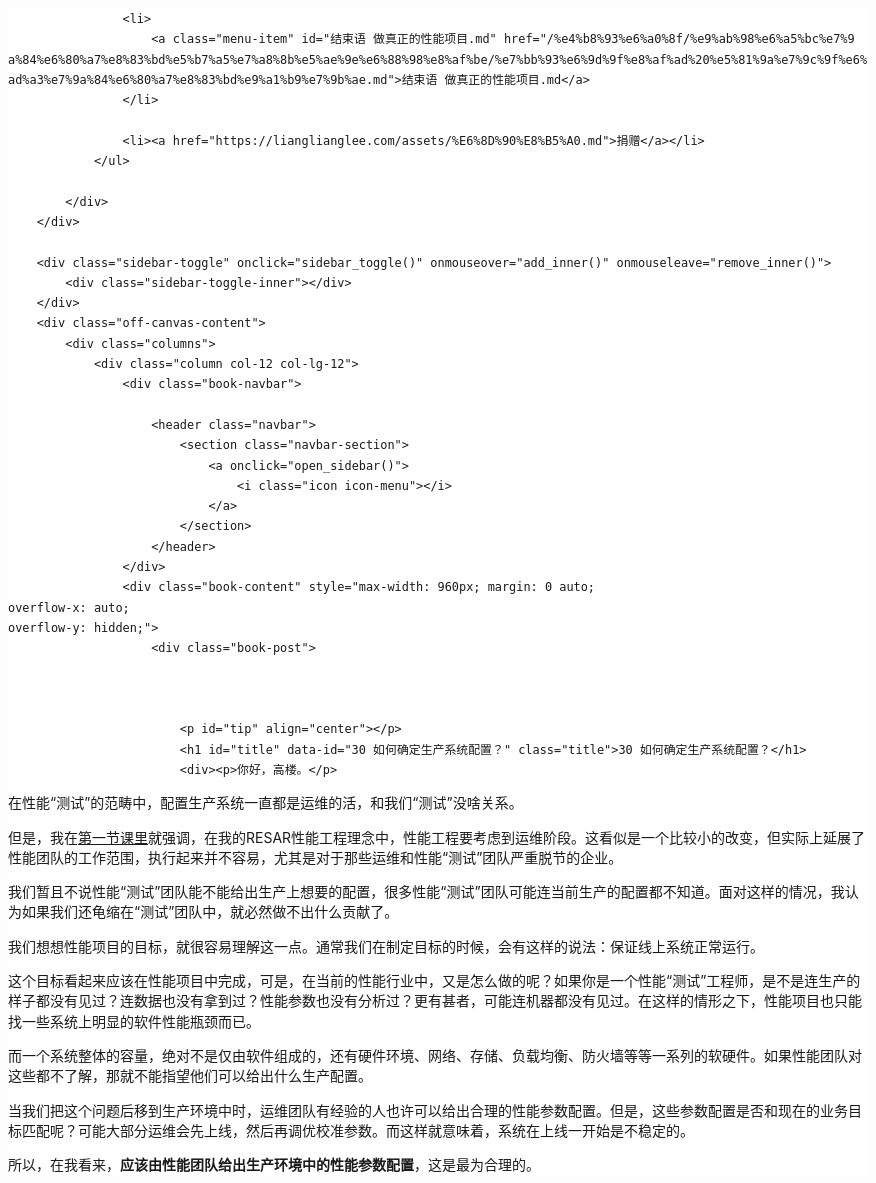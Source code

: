                     <li>
                        <a class="menu-item" id="结束语 做真正的性能项目.md" href="/%e4%b8%93%e6%a0%8f/%e9%ab%98%e6%a5%bc%e7%9a%84%e6%80%a7%e8%83%bd%e5%b7%a5%e7%a8%8b%e5%ae%9e%e6%88%98%e8%af%be/%e7%bb%93%e6%9d%9f%e8%af%ad%20%e5%81%9a%e7%9c%9f%e6%ad%a3%e7%9a%84%e6%80%a7%e8%83%bd%e9%a1%b9%e7%9b%ae.md">结束语 做真正的性能项目.md</a>
                    </li>
                    
                    <li><a href="https://lianglianglee.com/assets/%E6%8D%90%E8%B5%A0.md">捐赠</a></li>
                </ul>

            </div>
        </div>

        <div class="sidebar-toggle" onclick="sidebar_toggle()" onmouseover="add_inner()" onmouseleave="remove_inner()">
            <div class="sidebar-toggle-inner"></div>
        </div>
        <div class="off-canvas-content">
            <div class="columns">
                <div class="column col-12 col-lg-12">
                    <div class="book-navbar">
                        
                        <header class="navbar">
                            <section class="navbar-section">
                                <a onclick="open_sidebar()">
                                    <i class="icon icon-menu"></i>
                                </a>
                            </section>
                        </header>
                    </div>
                    <div class="book-content" style="max-width: 960px; margin: 0 auto;
    overflow-x: auto;
    overflow-y: hidden;">
                        <div class="book-post">
                            
                            
                            
                            <p id="tip" align="center"></p>
                            <h1 id="title" data-id="30 如何确定生产系统配置？" class="title">30 如何确定生产系统配置？</h1>
                            <div><p>你好，高楼。</p>

<p>在性能“测试”的范畴中，配置生产系统一直都是运维的活，和我们“测试”没啥关系。</p>

<p>但是，我在<a href="https://time.geekbang.org/column/article/354614" target="_blank">第一节课里</a>就强调，在我的RESAR性能工程理念中，性能工程要考虑到运维阶段。这看似是一个比较小的改变，但实际上延展了性能团队的工作范围，执行起来并不容易，尤其是对于那些运维和性能“测试”团队严重脱节的企业。</p>

<p>我们暂且不说性能“测试”团队能不能给出生产上想要的配置，很多性能“测试”团队可能连当前生产的配置都不知道。面对这样的情况，我认为如果我们还龟缩在“测试”团队中，就必然做不出什么贡献了。</p>

<p>我们想想性能项目的目标，就很容易理解这一点。通常我们在制定目标的时候，会有这样的说法：保证线上系统正常运行。</p>

<p>这个目标看起来应该在性能项目中完成，可是，在当前的性能行业中，又是怎么做的呢？如果你是一个性能“测试”工程师，是不是连生产的样子都没有见过？连数据也没有拿到过？性能参数也没有分析过？更有甚者，可能连机器都没有见过。在这样的情形之下，性能项目也只能找一些系统上明显的软件性能瓶颈而已。</p>

<p>而一个系统整体的容量，绝对不是仅由软件组成的，还有硬件环境、网络、存储、负载均衡、防火墙等等一系列的软硬件。如果性能团队对这些都不了解，那就不能指望他们可以给出什么生产配置。</p>

<p>当我们把这个问题后移到生产环境中时，运维团队有经验的人也许可以给出合理的性能参数配置。但是，这些参数配置是否和现在的业务目标匹配呢？可能大部分运维会先上线，然后再调优校准参数。而这样就意味着，系统在上线一开始是不稳定的。</p>

<p>所以，在我看来，<strong>应该由性能团队给出生产环境中的性能参数配置</strong>，这是最为合理的。</p>
